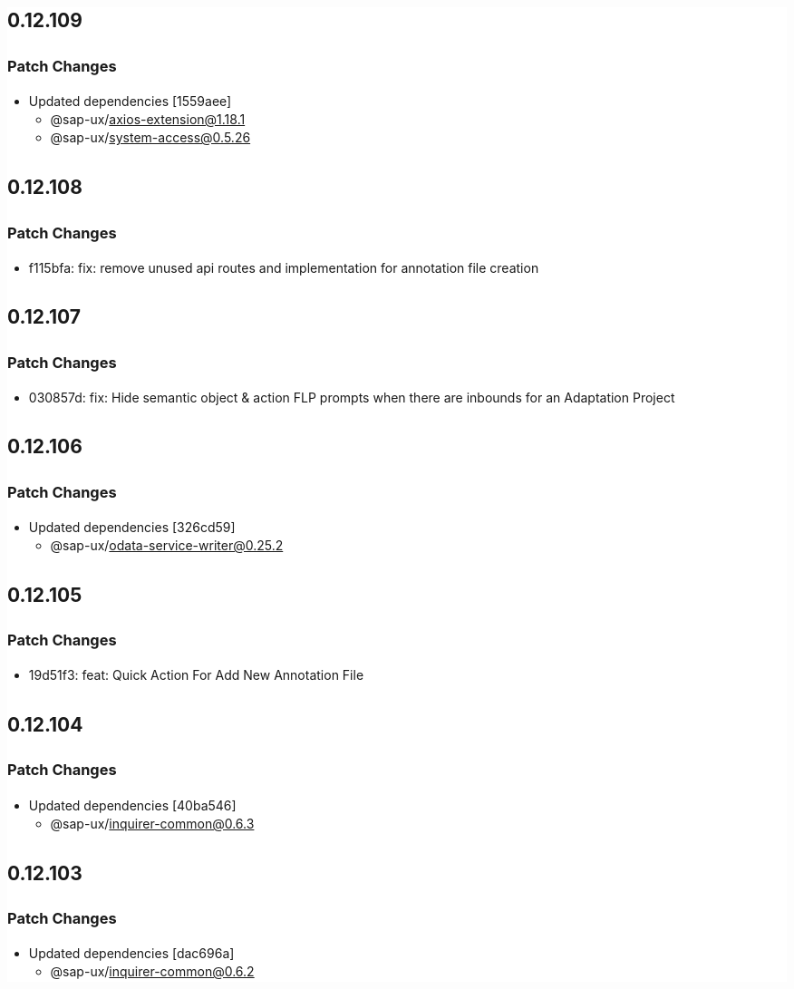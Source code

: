 ## 0.12.109

### Patch Changes

-   Updated dependencies [1559aee]
    -   @sap-ux/axios-extension@1.18.1
    -   @sap-ux/system-access@0.5.26

## 0.12.108

### Patch Changes

-   f115bfa: fix: remove unused api routes and implementation for annotation file creation

## 0.12.107

### Patch Changes

-   030857d: fix: Hide semantic object & action FLP prompts when there are inbounds for an Adaptation Project

## 0.12.106

### Patch Changes

-   Updated dependencies [326cd59]
    -   @sap-ux/odata-service-writer@0.25.2

## 0.12.105

### Patch Changes

-   19d51f3: feat: Quick Action For Add New Annotation File

## 0.12.104

### Patch Changes

-   Updated dependencies [40ba546]
    -   @sap-ux/inquirer-common@0.6.3

## 0.12.103

### Patch Changes

-   Updated dependencies [dac696a]
    -   @sap-ux/inquirer-common@0.6.2
